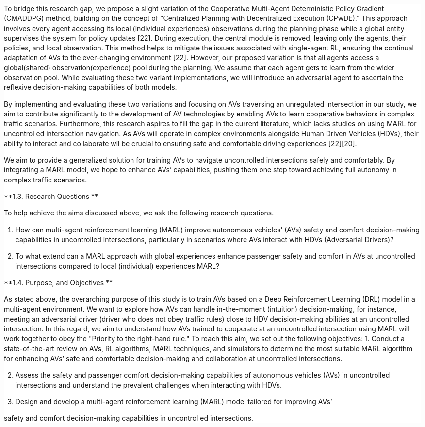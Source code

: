 To bridge this research gap, we propose a slight variation of the Cooperative Multi-Agent Deterministic Policy Gradient \(CMADDPG\) method, building on the concept of "Centralized Planning with Decentralized Execution \(CPwDE\)." This approach involves every agent accessing its local \(individual experiences\) observations during the planning phase while a global entity supervises the system for policy updates \[22\]. During execution, the central module is removed, leaving only the agents, their policies, and local observation. This method helps to mitigate the issues associated with single-agent RL, ensuring the continual adaptation of AVs to the ever-changing environment \[22\]. However, our proposed variation is that all agents access a global\(shared\) observation\(experience\) pool during the planning. We assume that each agent gets to learn from the wider observation pool. While evaluating these two variant implementations, we will introduce an adversarial agent to ascertain the reflexive decision-making capabilities of both models. 

By implementing and evaluating these two variations and focusing on AVs traversing an unregulated intersection in our study, we aim to contribute significantly to the development of AV technologies by enabling AVs to learn cooperative behaviors in complex traffic scenarios. Furthermore, this research aspires to fill the gap in the current literature, which lacks studies on using MARL for uncontrol ed intersection navigation. As AVs will operate in complex environments alongside Human Driven Vehicles \(HDVs\), their ability to interact and collaborate wil be crucial to ensuring safe and comfortable driving experiences \[22\]\[20\]. 

We aim to provide a generalized solution for training AVs to navigate uncontrolled intersections safely and comfortably. By integrating a MARL model, we hope to enhance AVs’ capabilities, pushing them one step toward achieving full autonomy in complex traffic scenarios. 



**1.3. Research Questions **

To help achieve the aims discussed above, we ask the following research questions. 

1. How can multi-agent reinforcement learning \(MARL\) improve autonomous vehicles’ \(AVs\) safety and comfort decision-making capabilities in uncontrolled intersections, particularly in scenarios where AVs interact with HDVs \(Adversarial Drivers\)? 

2. To what extend can a MARL approach with global experiences enhance passenger safety and comfort in AVs at uncontrolled intersections compared to local \(individual\) experiences MARL? 

**1.4. Purpose, and Objectives **

As stated above, the overarching purpose of this study is to train AVs based on a Deep Reinforcement Learning \(DRL\) model in a multi-agent environment. We want to explore how AVs can handle in-the-moment \(intuition\) decision-making, for instance, meeting an adversarial driver \(driver who does not obey traffic rules\) close to HDV decision-making abilities at an uncontrolled intersection. In this regard, we aim to understand how AVs trained to cooperate at an uncontrolled intersection using MARL will work together to obey the "Priority to the right-hand rule." To reach this aim, we set out the following objectives: 1. Conduct a state-of-the-art review on AVs, RL algorithms, MARL techniques, and simulators to determine the most suitable MARL algorithm for enhancing AVs’ safe and comfortable decision-making and collaboration at uncontrolled intersections. 

2. Assess the safety and passenger comfort decision-making capabilities of autonomous vehicles \(AVs\) in uncontrolled intersections and understand the prevalent challenges when interacting with HDVs. 

3. Design and develop a multi-agent reinforcement learning \(MARL\) model tailored for improving AVs’ 

safety and comfort decision-making capabilities in uncontrol ed intersections. 

